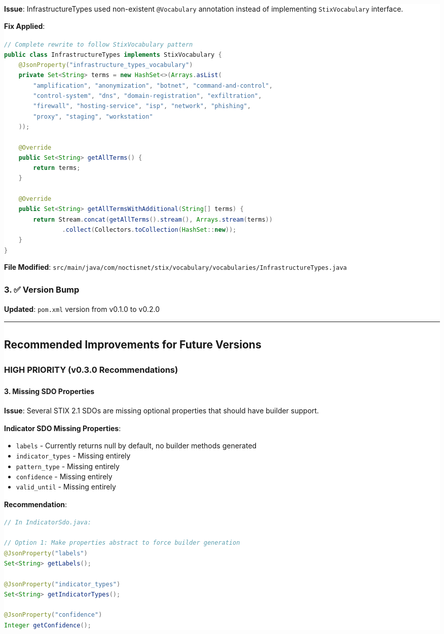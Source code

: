 **Issue**: InfrastructureTypes used non-existent `@Vocabulary` annotation instead of implementing `StixVocabulary` interface.

**Fix Applied**:
```java
// Complete rewrite to follow StixVocabulary pattern
public class InfrastructureTypes implements StixVocabulary {
    @JsonProperty("infrastructure_types_vocabulary")
    private Set<String> terms = new HashSet<>(Arrays.asList(
        "amplification", "anonymization", "botnet", "command-and-control",
        "control-system", "dns", "domain-registration", "exfiltration",
        "firewall", "hosting-service", "isp", "network", "phishing",
        "proxy", "staging", "workstation"
    ));

    @Override
    public Set<String> getAllTerms() {
        return terms;
    }

    @Override
    public Set<String> getAllTermsWithAdditional(String[] terms) {
        return Stream.concat(getAllTerms().stream(), Arrays.stream(terms))
                .collect(Collectors.toCollection(HashSet::new));
    }
}
```

**File Modified**: `src/main/java/com/noctisnet/stix/vocabulary/vocabularies/InfrastructureTypes.java`

### 3. ✅ Version Bump

**Updated**: `pom.xml` version from v0.1.0 to v0.2.0

---

## Recommended Improvements for Future Versions

### HIGH PRIORITY (v0.3.0 Recommendations)

#### 3. Missing SDO Properties

**Issue**: Several STIX 2.1 SDOs are missing optional properties that should have builder support.

**Indicator SDO Missing Properties**:
- `labels` - Currently returns null by default, no builder methods generated
- `indicator_types` - Missing entirely
- `pattern_type` - Missing entirely
- `confidence` - Missing entirely
- `valid_until` - Missing entirely

**Recommendation**:
```java
// In IndicatorSdo.java:

// Option 1: Make properties abstract to force builder generation
@JsonProperty("labels")
Set<String> getLabels();

@JsonProperty("indicator_types")
Set<String> getIndicatorTypes();

@JsonProperty("confidence")
Integer getConfidence();

```